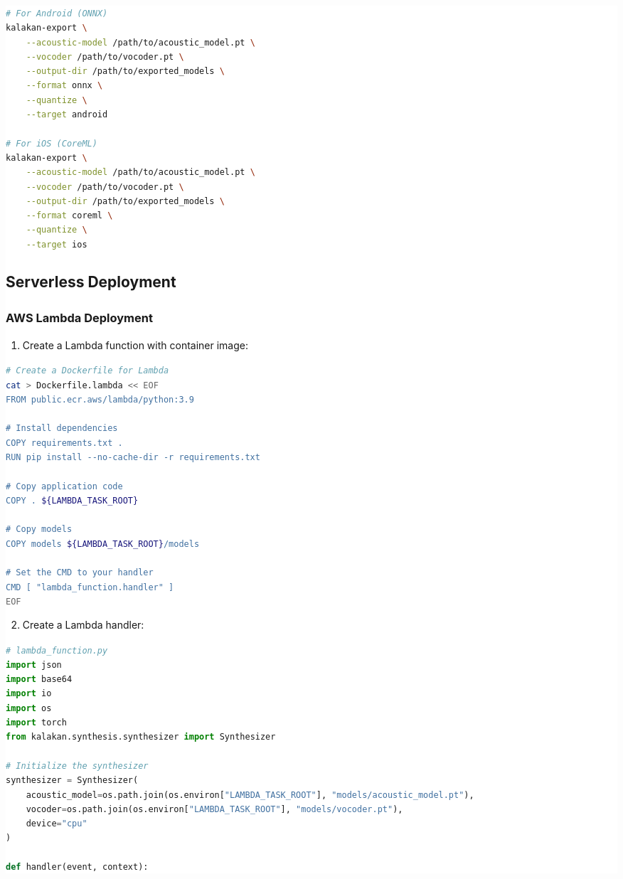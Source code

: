 ```bash
# For Android (ONNX)
kalakan-export \
    --acoustic-model /path/to/acoustic_model.pt \
    --vocoder /path/to/vocoder.pt \
    --output-dir /path/to/exported_models \
    --format onnx \
    --quantize \
    --target android

# For iOS (CoreML)
kalakan-export \
    --acoustic-model /path/to/acoustic_model.pt \
    --vocoder /path/to/vocoder.pt \
    --output-dir /path/to/exported_models \
    --format coreml \
    --quantize \
    --target ios
```

## Serverless Deployment

### AWS Lambda Deployment

1. Create a Lambda function with container image:

```bash
# Create a Dockerfile for Lambda
cat > Dockerfile.lambda << EOF
FROM public.ecr.aws/lambda/python:3.9

# Install dependencies
COPY requirements.txt .
RUN pip install --no-cache-dir -r requirements.txt

# Copy application code
COPY . ${LAMBDA_TASK_ROOT}

# Copy models
COPY models ${LAMBDA_TASK_ROOT}/models

# Set the CMD to your handler
CMD [ "lambda_function.handler" ]
EOF
```

2. Create a Lambda handler:

```python
# lambda_function.py
import json
import base64
import io
import os
import torch
from kalakan.synthesis.synthesizer import Synthesizer

# Initialize the synthesizer
synthesizer = Synthesizer(
    acoustic_model=os.path.join(os.environ["LAMBDA_TASK_ROOT"], "models/acoustic_model.pt"),
    vocoder=os.path.join(os.environ["LAMBDA_TASK_ROOT"], "models/vocoder.pt"),
    device="cpu"
)

def handler(event, context):
```